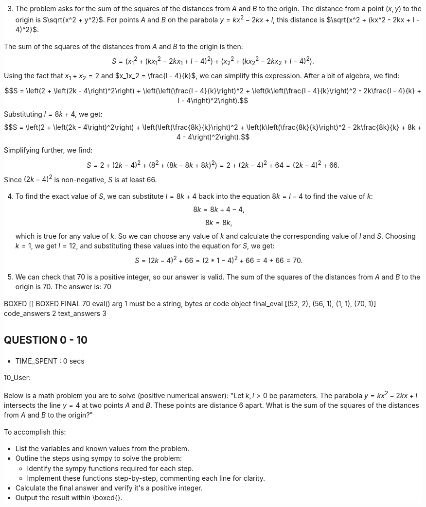 3. The problem asks for the sum of the squares of the distances from $A$ and $B$ to the origin. The distance from a point $(x, y)$ to the origin is $\sqrt{x^2 + y^2}$. For points $A$ and $B$ on the parabola $y = kx^2 - 2kx + l$, this distance is $\sqrt{x^2 + (kx^2 - 2kx + l - 4)^2}$.

The sum of the squares of the distances from $A$ and $B$ to the origin is then:
$$S = (x_1^2 + (kx_1^2 - 2kx_1 + l - 4)^2) + (x_2^2 + (kx_2^2 - 2kx_2 + l - 4)^2).$$
Using the fact that $x_1 + x_2 = 2$ and $x_1x_2 = \frac{l - 4}{k}$, we can simplify this expression. After a bit of algebra, we find:
$$S = \left(2 + \left(2k - 4\right)^2\right) + \left(\left(\frac{l - 4}{k}\right)^2 + \left(k\left(\frac{l - 4}{k}\right)^2 - 2k\frac{l - 4}{k} + l - 4\right)^2\right).$$
Substituting $l = 8k + 4$, we get:
$$S = \left(2 + \left(2k - 4\right)^2\right) + \left(\left(\frac{8k}{k}\right)^2 + \left(k\left(\frac{8k}{k}\right)^2 - 2k\frac{8k}{k} + 8k + 4 - 4\right)^2\right).$$
Simplifying further, we find:
$$S = 2 + (2k - 4)^2 + (8^2 + (8k - 8k + 8k)^2) = 2 + (2k - 4)^2 + 64 = (2k - 4)^2 + 66.$$
Since $(2k - 4)^2$ is non-negative, $S$ is at least 66.

4. To find the exact value of $S$, we can substitute $l = 8k + 4$ back into the equation $8k = l - 4$ to find the value of $k$:
$$8k = 8k + 4 - 4,$$
$$8k = 8k,$$
which is true for any value of $k$. So we can choose any value of $k$ and calculate the corresponding value of $l$ and $S$. Choosing $k = 1$, we get $l = 12$, and substituting these values into the equation for $S$, we get:
$$S = (2k - 4)^2 + 66 = (2*1 - 4)^2 + 66 = 4 + 66 = 70.$$

5. We can check that $70$ is a positive integer, so our answer is valid. The sum of the squares of the distances from $A$ and $B$ to the origin is $70$.
The answer is: $70$

BOXED []
BOXED FINAL 70
eval() arg 1 must be a string, bytes or code object final_eval
[(52, 2), (56, 1), (1, 1), (70, 1)]
code_answers 2 text_answers 3



## QUESTION 0 - 10 
- TIME_SPENT : 0 secs

10_User:

Below is a math problem you are to solve (positive numerical answer):
"Let $k, l > 0$ be parameters. The parabola $y = kx^2 - 2kx + l$ intersects the line $y = 4$ at two points $A$ and $B$. These points are distance 6 apart. What is the sum of the squares of the distances from $A$ and $B$ to the origin?"

To accomplish this:
- List the variables and known values from the problem.
- Outline the steps using sympy to solve the problem:
  * Identify the sympy functions required for each step.
  * Implement these functions step-by-step, commenting each line for clarity.
- Calculate the final answer and verify it's a positive integer.
- Output the result within \boxed{}.
